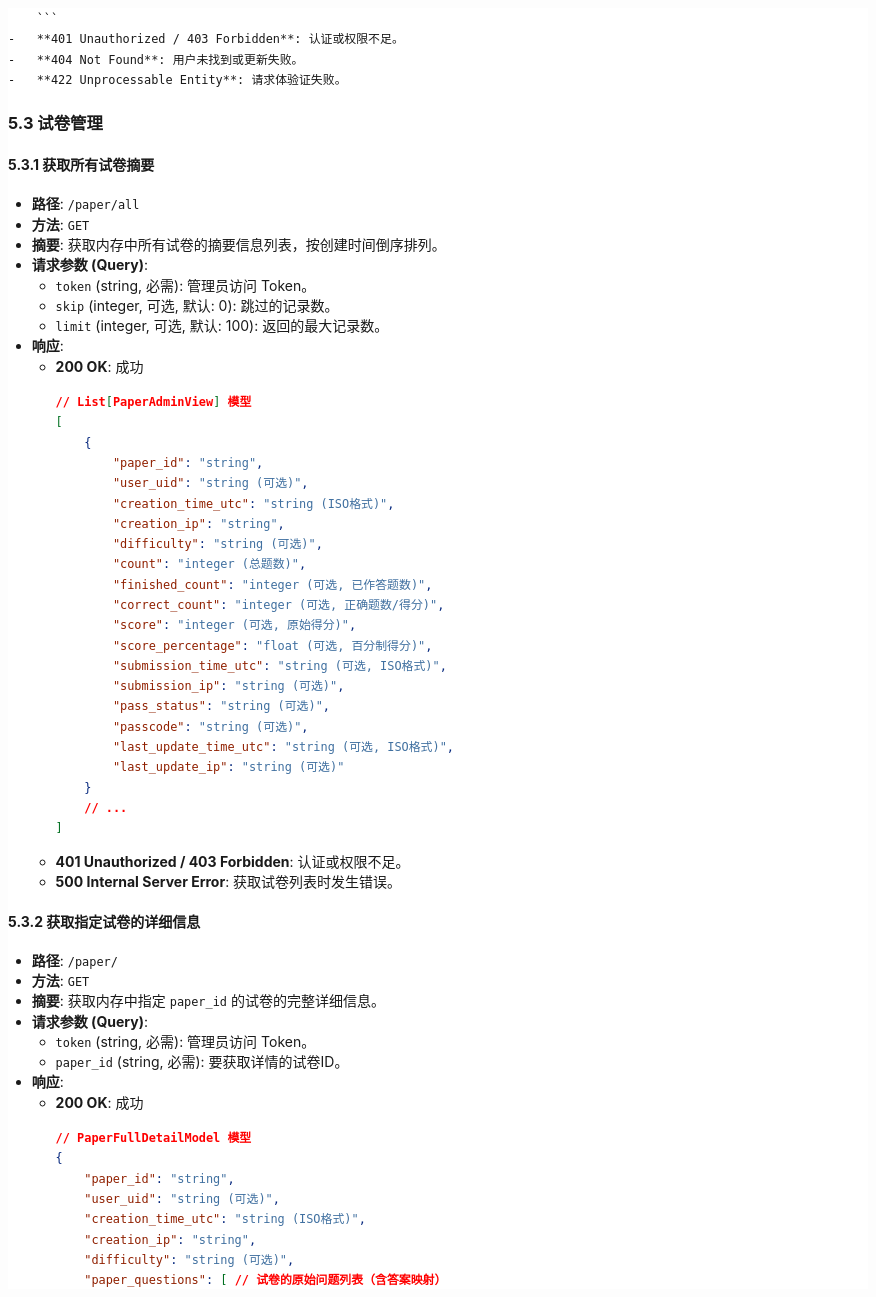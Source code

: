        ```
    -   **401 Unauthorized / 403 Forbidden**: 认证或权限不足。
    -   **404 Not Found**: 用户未找到或更新失败。
    -   **422 Unprocessable Entity**: 请求体验证失败。

### 5.3 试卷管理

#### 5.3.1 获取所有试卷摘要

-   **路径**: `/paper/all`
-   **方法**: `GET`
-   **摘要**: 获取内存中所有试卷的摘要信息列表，按创建时间倒序排列。
-   **请求参数 (Query)**:
    -   `token` (string, 必需): 管理员访问 Token。
    -   `skip` (integer, 可选, 默认: 0): 跳过的记录数。
    -   `limit` (integer, 可选, 默认: 100): 返回的最大记录数。
-   **响应**:
    -   **200 OK**: 成功
        ```json
        // List[PaperAdminView] 模型
        [
            {
                "paper_id": "string",
                "user_uid": "string (可选)",
                "creation_time_utc": "string (ISO格式)",
                "creation_ip": "string",
                "difficulty": "string (可选)",
                "count": "integer (总题数)",
                "finished_count": "integer (可选, 已作答题数)",
                "correct_count": "integer (可选, 正确题数/得分)",
                "score": "integer (可选, 原始得分)",
                "score_percentage": "float (可选, 百分制得分)",
                "submission_time_utc": "string (可选, ISO格式)",
                "submission_ip": "string (可选)",
                "pass_status": "string (可选)",
                "passcode": "string (可选)",
                "last_update_time_utc": "string (可选, ISO格式)",
                "last_update_ip": "string (可选)"
            }
            // ...
        ]
        ```
    -   **401 Unauthorized / 403 Forbidden**: 认证或权限不足。
    -   **500 Internal Server Error**: 获取试卷列表时发生错误。

#### 5.3.2 获取指定试卷的详细信息

-   **路径**: `/paper/`
-   **方法**: `GET`
-   **摘要**: 获取内存中指定 `paper_id` 的试卷的完整详细信息。
-   **请求参数 (Query)**:
    -   `token` (string, 必需): 管理员访问 Token。
    -   `paper_id` (string, 必需): 要获取详情的试卷ID。
-   **响应**:
    -   **200 OK**: 成功
        ```json
        // PaperFullDetailModel 模型
        {
            "paper_id": "string",
            "user_uid": "string (可选)",
            "creation_time_utc": "string (ISO格式)",
            "creation_ip": "string",
            "difficulty": "string (可选)",
            "paper_questions": [ // 试卷的原始问题列表（含答案映射）